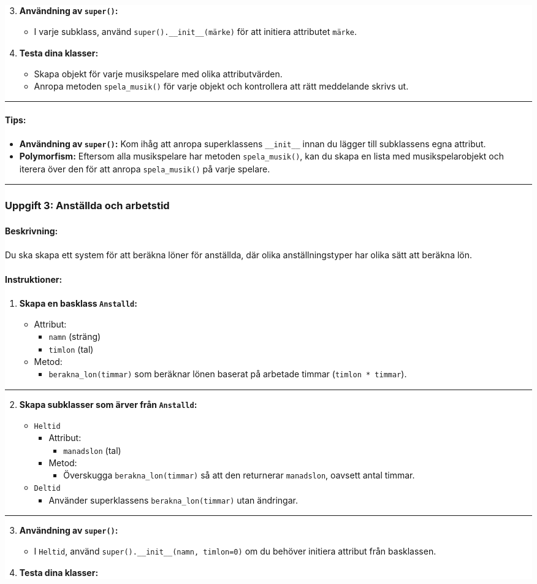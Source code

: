 
3. **Användning av `super()`:**

   - I varje subklass, använd `super().__init__(märke)` för att initiera attributet `märke`.

4. **Testa dina klasser:**

   - Skapa objekt för varje musikspelare med olika attributvärden.
   - Anropa metoden `spela_musik()` för varje objekt och kontrollera att rätt meddelande skrivs ut.

---

#### Tips:

- **Användning av `super()`:** Kom ihåg att anropa superklassens `__init__` innan du lägger till subklassens egna attribut.
- **Polymorfism:** Eftersom alla musikspelare har metoden `spela_musik()`, kan du skapa en lista med musikspelarobjekt och iterera över den för att anropa `spela_musik()` på varje spelare.

---

### Uppgift 3: **Anställda och arbetstid**

#### Beskrivning:

Du ska skapa ett system för att beräkna löner för anställda, där olika anställningstyper har olika sätt att beräkna lön.

#### Instruktioner:

1. **Skapa en basklass `Anstalld`:**

   - Attribut:
     - `namn` (sträng)
     - `timlon` (tal)
   - Metod:
     - `berakna_lon(timmar)` som beräknar lönen baserat på arbetade timmar (`timlon * timmar`).

---

2. **Skapa subklasser som ärver från `Anstalld`:**

   - `Heltid`
     - Attribut:
       - `manadslon` (tal)
     - Metod:
       - Överskugga `berakna_lon(timmar)` så att den returnerar `manadslon`, oavsett antal timmar.
   - `Deltid`
     - Använder superklassens `berakna_lon(timmar)` utan ändringar.

---

3. **Användning av `super()`:**

   - I `Heltid`, använd `super().__init__(namn, timlon=0)` om du behöver initiera attribut från basklassen.

4. **Testa dina klasser:**
